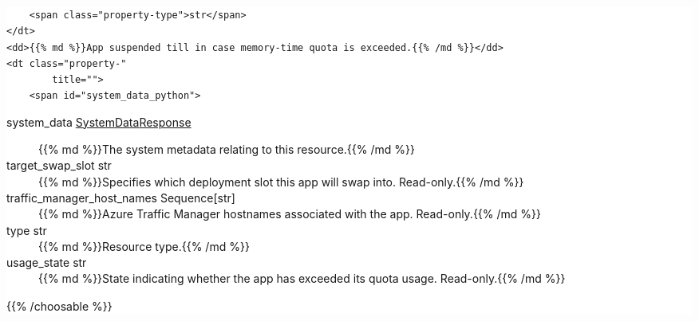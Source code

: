         <span class="property-type">str</span>
    </dt>
    <dd>{{% md %}}App suspended till in case memory-time quota is exceeded.{{% /md %}}</dd>
    <dt class="property-"
            title="">
        <span id="system_data_python">
<a href="#system_data_python" style="color: inherit; text-decoration: inherit;">system_<wbr>data</a>
</span>
        <span class="property-indicator"></span>
        <span class="property-type"><a href="#systemdataresponse">System<wbr>Data<wbr>Response</a></span>
    </dt>
    <dd>{{% md %}}The system metadata relating to this resource.{{% /md %}}</dd>
    <dt class="property-"
            title="">
        <span id="target_swap_slot_python">
<a href="#target_swap_slot_python" style="color: inherit; text-decoration: inherit;">target_<wbr>swap_<wbr>slot</a>
</span>
        <span class="property-indicator"></span>
        <span class="property-type">str</span>
    </dt>
    <dd>{{% md %}}Specifies which deployment slot this app will swap into. Read-only.{{% /md %}}</dd>
    <dt class="property-"
            title="">
        <span id="traffic_manager_host_names_python">
<a href="#traffic_manager_host_names_python" style="color: inherit; text-decoration: inherit;">traffic_<wbr>manager_<wbr>host_<wbr>names</a>
</span>
        <span class="property-indicator"></span>
        <span class="property-type">Sequence[str]</span>
    </dt>
    <dd>{{% md %}}Azure Traffic Manager hostnames associated with the app. Read-only.{{% /md %}}</dd>
    <dt class="property-"
            title="">
        <span id="type_python">
<a href="#type_python" style="color: inherit; text-decoration: inherit;">type</a>
</span>
        <span class="property-indicator"></span>
        <span class="property-type">str</span>
    </dt>
    <dd>{{% md %}}Resource type.{{% /md %}}</dd>
    <dt class="property-"
            title="">
        <span id="usage_state_python">
<a href="#usage_state_python" style="color: inherit; text-decoration: inherit;">usage_<wbr>state</a>
</span>
        <span class="property-indicator"></span>
        <span class="property-type">str</span>
    </dt>
    <dd>{{% md %}}State indicating whether the app has exceeded its quota usage. Read-only.{{% /md %}}</dd>
</dl>
{{% /choosable %}}
